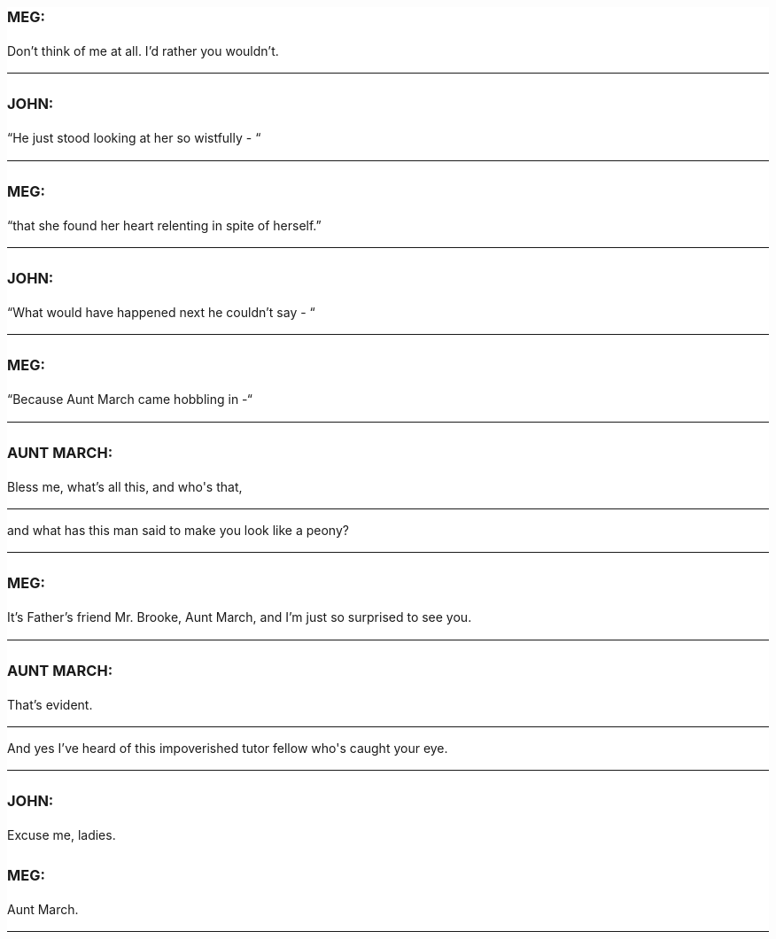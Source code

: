 
### MEG:
Don’t think of me at all. I’d rather you wouldn’t. 

---

### JOHN:
“He just stood looking at her so wistfully - “ 

---

### MEG:
“that she found her heart relenting in spite of herself.” 

---

### JOHN:
“What would have happened next he couldn’t say - “

---

### MEG:
“Because Aunt March came hobbling in -“

---

### AUNT MARCH:
Bless me, what’s all this, and who's that, 

---

and what has this man said to make you look like a peony?

---

### MEG:
It’s Father’s friend Mr. Brooke, Aunt March, and I’m just so surprised to see you.

---

### AUNT MARCH:
That’s evident. 

---

And yes I’ve heard of this impoverished tutor fellow who's caught your eye.

---

### JOHN:
Excuse me, ladies. 

### MEG:
Aunt March. 

---